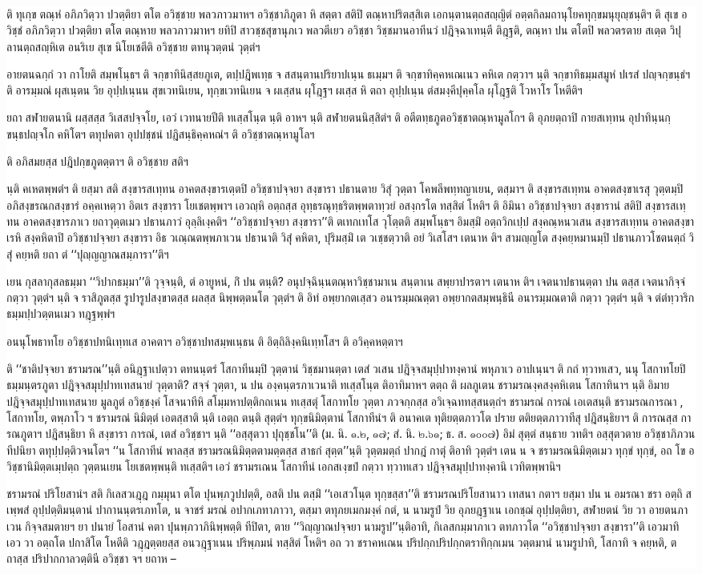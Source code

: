 
<p>ติ ทุเกฺข ตณฺหํ อภิภวิตฺวา ปวตฺติยา ตโต อวิชฺชาย พลวภาวมาหฯ อวิชฺชาภิภูตา หิ สตฺตา สติปิ ตณฺหาปริตสฺสิเต เอกนฺตานตฺถสญฺญิตํ อตฺตกิลมถานุโยคทุกฺขมนุยุญฺชนฺติฯ ติ สุเข อวิชฺชํ อภิภวิตฺวา ปวตฺติยา ตโต ตณฺหาย พลวภาวมาหฯ ยทิปิ สาวชฺชสุขานุภเว พลวตีเยว อวิชฺชา วิชฺชมานอาทีนวํ ปฎิจฺฉาเทนฺตี ติฎฺฐติ, ตณฺหา ปน ตโตปิ พลวตรตาย สเตฺต วิปุลานตฺถสญฺหิเต อนริเย สุเข นิโยเชตีติ อวิชฺชาย ตทนุวตฺตนํ วุตฺตํฯ</p>


<p>อายตนฉกฺกํ วา กาโยติ สมฺพโนฺธฯ ติ จกฺขาทินิสฺสยภูเต, ตปฺปฎิพเทฺธ จ สสนฺตานปริยาปเนฺน ธเมฺมฯ ติ จกฺขาทิคฺคหเณเนว คหิเต กตฺวาฯ นฺติ จกฺขาทิธมฺมสมูหํ ปเรสํ ปญฺจกฺขนฺธํฯ ติ อารมฺมณํ ผุสเนฺตน วิย อุปฺปเนฺนน สุขเวทนิเยน, ทุกฺขเวทนิเยน จ ผเสฺสน ผุโฎฺฐฯ ผเสฺส หิ ตถา อุปฺปเนฺน ตํสมงฺคีปุคฺคโล ผุโฎฺฐติ โวหาโร โหตีติฯ</p>


<p>ยถา สฬายตนานิ ผสฺสสฺส วิเสสปจฺจโย, เอวํ เวทนายปีติ ทเสฺสโนฺต นฺติ อาหฯ นฺติ  สฬายตนนิสฺสิตํฯ ติ อตีตทฺธภูตอวิชฺชาตณฺหามูลโกฯ ติ อุภยตฺถาปิ กายสเทฺทน อุปาทินฺนกฺขนฺธปญฺจโก คหิโตฯ ตทุปคตา อุปปชฺชนํ ปฎิสนฺธิคฺคหณํฯ ติ อวิชฺชาตณฺหามูโลฯ</p>


<p>ติ อภิสมยสฺส ปฎิปกฺขภูตตฺตาฯ ติ อวิชฺชาย สติฯ</p>


<p>นฺติ  คเหตพฺพตํฯ ติ ยสฺมา สติ สงฺขารสเทฺทน อาคตสงฺขารเตฺตปิ อวิชฺชาปจฺจยา สงฺขารา ปธานตาย วิสุํ วุตฺตา โคพลีพทฺทญาเยน, ตสฺมาฯ ติ สงฺขารสเทฺทน อาคตสงฺขาเรสุ วุตฺตมฺปิ อภิสงฺขรณกสงฺขารํ  อคฺคเหตฺวา อิตเร สงฺขารา โยเชตพฺพาฯ เอวญฺหิ อตฺถสฺส อุทฺธรณุทฺธริตพฺพตาทฺวยํ อสงฺกรโต ทสฺสิตํ โหติฯ ติ อิมินา อวิชฺชาปจฺจยา สงฺขารานํ สติปิ สงฺขารสเทฺทน อาคตสงฺขารภาเว ยถาวุตฺตเมว ปธานภาวํ อุลฺลิเงฺคติฯ ‘‘อวิชฺชาปจฺจยา สงฺขารา’’ติ ตเทกเทโส วุโตฺตติ สมฺพโนฺธฯ อิมสฺมิํ อตฺถวิกเปฺป สงฺคณฺหนวเสน สงฺขารสเทฺทน อาคตสงฺขาเรหิ สงฺคหิตาปิ อวิชฺชาปจฺจยา สงฺขารา อิธ วเณฺณตพฺพภาเวน ปธานาติ วิสุํ คหิตา, ปุริมสฺมิํ เต วเชฺชตฺวาติ อยํ วิเสโสฯ เตนาห ติฯ สามญฺญโต สงฺคยฺหมานมฺปิ ปธานภาวโชตนตฺถํ วิสุํ คยฺหติ ยถา ตํ ‘‘ปุญฺญญาณสมฺภารา’’ติฯ</p>


<p>เยน กุสลากุสลธมฺมา ‘‘วิปากธมฺมา’’ติ วุจฺจนฺติ, ตํ อายูหนํ, กิํ ปน ตนฺติ? อนุปจฺฉินฺนตณฺหาวิชฺชามาเน สนฺตาเน สพฺยาปารตาฯ เตนาห ติฯ เจตนาปธานตฺตา ปน ตสฺส เจตนากิจฺจํ กตฺวา วุตฺตํฯ นฺติ จ ราสิภูตสฺส รูปารูปสงฺขาตสฺส ผลสฺส นิพฺพตฺตนโต วุตฺตํฯ ติ อิทํ อพฺยากตเสฺสว อนารมฺมณตฺตา อพฺยากตสมฺพนฺธินี อนารมฺมณตาติ กตฺวา วุตฺตํฯ นฺติ จ ตํตํทฺวาริกธมฺมปฺปวตฺตนเมว ทฎฺฐพฺพํฯ</p>


<p>อนนุโพธาทโย อวิชฺชาปทนิเทฺทเส อาคตาฯ อวิชฺชาปทสมฺพเนฺธน ติ อิตฺถิลิงฺคนิเทฺทโสฯ ติ อวิคฺคหตฺตาฯ</p>


<p>  ติ ‘‘ชาติปจฺจยา ชรามรณ’’นฺติ อนิฎฺฐาเปตฺวา ตทนนฺตรํ โสกาทีนมฺปิ วุตฺตานํ วิชฺชมานตฺตา เตสํ วเสน  ปฎิจฺจสมุปฺปาทงฺคานํ พหุภาเว อาปเนฺนฯ ติ กถํ ทฺวาทเสว, นนุ โสกาทโยปิ ธมฺมนฺตรภูตา ปฎิจฺจสมุปฺปาทเทสนายํ วุตฺตาติ? สจฺจํ วุตฺตา, น ปน องฺคนฺตรภาเวนาติ ทเสฺสโนฺต ติอาทิมาหฯ ตตฺถ ติ ผลภูเตน ชรามรณงฺคสงฺคหิเตน โสกาทินาฯ นฺติ อิมาย ปฎิจฺจสมุปฺปาทเทสนาย มูลภูตํ อวิชฺชงฺคํ โสจนาทีหิ สโมฺมหาปตฺติกถเนน ทเสฺสตุํ  โสกาทโย วุตฺตา ภวจกฺกสฺส อวิเจฺฉททสฺสนตฺถํฯ ชรามรณํ การณํ เอเตสนฺติ ชรามรณการณา , โสกาทโย, ตพฺภาโว ฯ ชรามรณํ นิมิตฺตํ เอตสฺสาติ นฺติ เอตฺถ ตนฺติ สุตฺตํฯ  ทุกฺขนิมิตฺตานํ โสกาทีนํฯ ติ อนาคเต ทุติยตฺตภาวโต ปราย ตติยตฺตภาวาทีสุ ปฎิสนฺธิยาฯ ติ การณสฺส การณภูตาฯ ปฎิสนฺธิยา หิ สงฺขารา การณํ, เตสํ อวิชฺชาฯ นฺติ ‘‘อสฺสุตวา ปุถุชฺชโน’’ติ (ม. นิ. ๑.๒, ๑๗; สํ. นิ. ๒.๖๑; ธ. ส. ๑๐๐๗) อิมํ สุตฺตํ สนฺธาย วทติฯ  อสฺสุตวตาย อวิชฺชาภิภวนทีปนิยา ตทุปฺปตฺติวจนโตฯ ‘‘น โสกาทีนํ พาลสฺส ชรามรณนิมิตฺตตามตฺตสฺส สาธกํ สุตฺต’’นฺติ วุตฺตมตฺถํ ปากฎํ กาตุํ ติอาทิ วุตฺตํฯ เตน น จ ชรามรณนิมิตฺตเมว ทุกฺขํ ทุกฺขํ, อถ โข อวิชฺชานิมิตฺตเมฺปตฺถ วุตฺตนเยน โยเชตพฺพนฺติ ทเสฺสติฯ เอวํ ชรามรเณน โสกาทีนํ เอกสเงฺขปํ กตฺวา ทฺวาทเสว ปฎิจฺจสมุปฺปาทงฺคานิ เวทิตพฺพานิฯ</p>

 ชรามรณํ ปริโยสานํฯ สติ กิเลสวเฎฺฎ กมฺมุนา ตโต ปุนพฺภวูปปตฺติ, อสติ ปน ตสฺมิํ ‘‘เอเสวโนฺต ทุกฺขสฺสา’’ติ ชรามรณปริโยสานาว เทสนา กตาฯ ยสฺมา ปน น อมรณา ชรา อตฺถิ สเพฺพสํ อุปฺปตฺติมนฺตานํ ปากานนฺตรเภทโต, น จาชรํ มรณํ อปากเภทาภาวา, ตสฺมา ตทุภยเมกมงฺคํ กตํ, น นามรูปํ วิย อุภยฎฺฐาเน เอกชฺฌํ อุปฺปตฺติยา, สฬายตนํ วิย วา อายตนภาเวน กิจฺจสมตายฯ ยา ปนายํ โอสานํ คตา ปุนพฺภวาภินิพฺพตฺติ ทีปิตา, ตาย ‘‘วิญฺญาณปจฺจยา นามรูป’’นฺติอาทิ, กิเลสกมฺมาภาเว ตทภาวโต ‘‘อวิชฺชาปจฺจยา สงฺขารา’’ติ เอวมาทิ เอว วา อตฺถโต ปกาสิโต โหตีติ วฎฺฎตฺตยสฺส อนวฎฺฐาเนน ปริพฺภมนํ ทสฺสิตํ โหติฯ อถ วา ชราคหเณน ปริปกฺกปริปกฺกตราทิกฺกเมน วตฺตมานํ นามรูปาทิ, โสกาทิ จ คยฺหติ, ตถาสฺส ปริปากกาลวตฺตินี อวิชฺชา จฯ ยถาห –</p>
